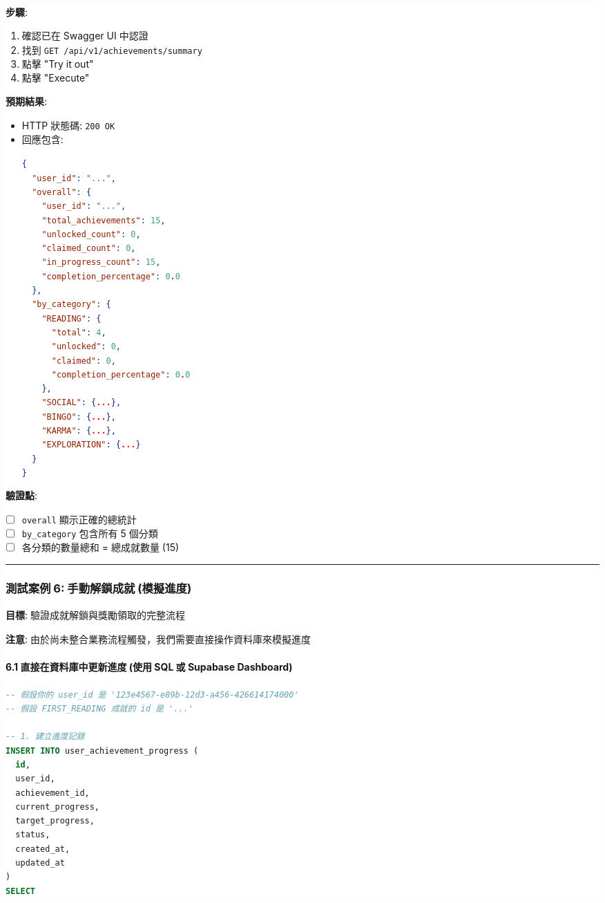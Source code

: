 **步驟**:
1. 確認已在 Swagger UI 中認證
2. 找到 `GET /api/v1/achievements/summary`
3. 點擊 "Try it out"
4. 點擊 "Execute"

**預期結果**:
- HTTP 狀態碼: `200 OK`
- 回應包含:
  ```json
  {
    "user_id": "...",
    "overall": {
      "user_id": "...",
      "total_achievements": 15,
      "unlocked_count": 0,
      "claimed_count": 0,
      "in_progress_count": 15,
      "completion_percentage": 0.0
    },
    "by_category": {
      "READING": {
        "total": 4,
        "unlocked": 0,
        "claimed": 0,
        "completion_percentage": 0.0
      },
      "SOCIAL": {...},
      "BINGO": {...},
      "KARMA": {...},
      "EXPLORATION": {...}
    }
  }
  ```

**驗證點**:
- [ ] `overall` 顯示正確的總統計
- [ ] `by_category` 包含所有 5 個分類
- [ ] 各分類的數量總和 = 總成就數量 (15)

---

### 測試案例 6: 手動解鎖成就 (模擬進度)

**目標**: 驗證成就解鎖與獎勵領取的完整流程

**注意**: 由於尚未整合業務流程觸發，我們需要直接操作資料庫來模擬進度

#### 6.1 直接在資料庫中更新進度 (使用 SQL 或 Supabase Dashboard)

```sql
-- 假設你的 user_id 是 '123e4567-e89b-12d3-a456-426614174000'
-- 假設 FIRST_READING 成就的 id 是 '...'

-- 1. 建立進度記錄
INSERT INTO user_achievement_progress (
  id,
  user_id,
  achievement_id,
  current_progress,
  target_progress,
  status,
  created_at,
  updated_at
)
SELECT
```